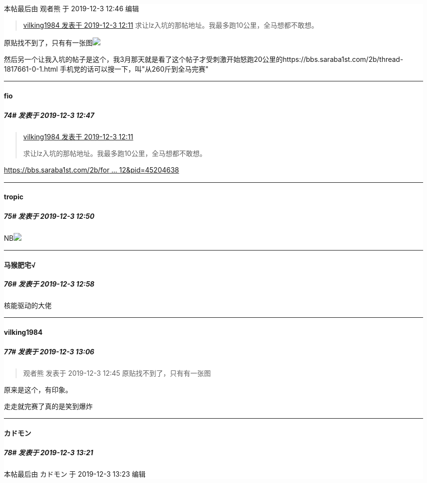  本帖最后由 观者熊 于 2019-12-3 12:46 编辑 
<blockquote><a href="httphttps://bbs.saraba1st.com/2b/forum.php?mod=redirect&amp;goto=findpost&amp;pid=45703061&amp;ptid=1872668" target="_blank">vilking1984 发表于 2019-12-3 12:11</a>
求让lz入坑的那帖地址。我最多跑10公里，全马想都不敢想。</blockquote>
原贴找不到了，只有有一张图<img src="https://i.loli.net/2019/12/03/GUSXFHs8jOZQwpN.jpg" referrerpolicy="no-referrer">

然后另一个让我入坑的帖子是这个，我3月那天就是看了这个帖子才受刺激开始怒跑20公里的https://bbs.saraba1st.com/2b/thread-1817661-0-1.html
手机党的话可以搜一下，叫"从260斤到全马完赛"

*****

####  fio  
##### 74#       发表于 2019-12-3 12:47

<blockquote><a href="httphttps://bbs.saraba1st.com/2b/forum.php?mod=redirect&amp;goto=findpost&amp;pid=45703061&amp;ptid=1872668" target="_blank">vilking1984 发表于 2019-12-3 12:11</a>

求让lz入坑的那帖地址。我最多跑10公里，全马想都不敢想。</blockquote>
[https://bbs.saraba1st.com/2b/for ... 12&amp;pid=45204638](https://bbs.saraba1st.com/2b/forum.php?mod=redirect&amp;goto=findpost&amp;ptid=1859312&amp;pid=45204638)

*****

####  tropic  
##### 75#       发表于 2019-12-3 12:50

NB<img src="https://static.saraba1st.com/image/smiley/face2017/066.png" referrerpolicy="no-referrer">

*****

####  马猴肥宅√  
##### 76#       发表于 2019-12-3 12:58

核能驱动的大佬

*****

####  vilking1984  
##### 77#       发表于 2019-12-3 13:06

<blockquote>观者熊 发表于 2019-12-3 12:45
原贴找不到了，只有有一张图

</blockquote>
原来是这个，有印象。

走走就完赛了真的是笑到爆炸

*****

####  カドモン  
##### 78#       发表于 2019-12-3 13:21

 本帖最后由 カドモン 于 2019-12-3 13:23 编辑 
